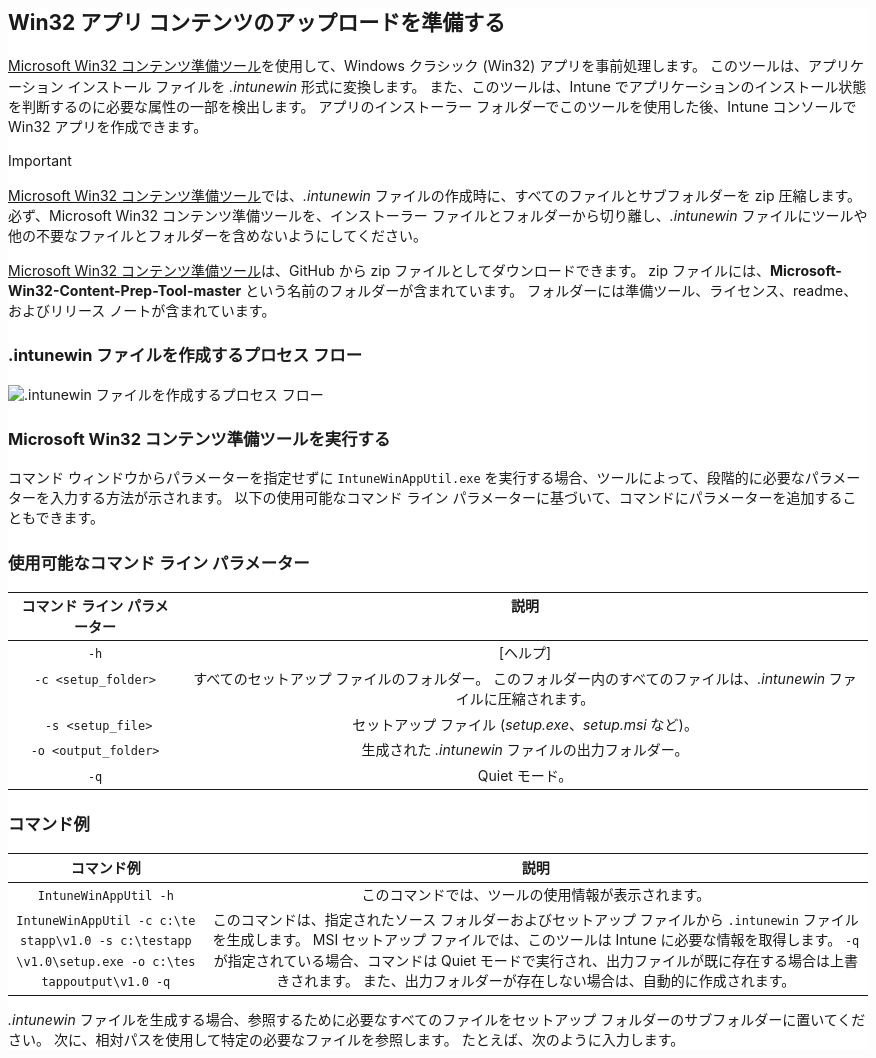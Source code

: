 ## <a name="prepare-the-win32-app-content-for-upload"></a>Win32 アプリ コンテンツのアップロードを準備する

[Microsoft Win32 コンテンツ準備ツール](https://go.microsoft.com/fwlink/?linkid=2065730)を使用して、Windows クラシック (Win32) アプリを事前処理します。 このツールは、アプリケーション インストール ファイルを *.intunewin* 形式に変換します。 また、このツールは、Intune でアプリケーションのインストール状態を判断するのに必要な属性の一部を検出します。 アプリのインストーラー フォルダーでこのツールを使用した後、Intune コンソールで Win32 アプリを作成できます。

> [!IMPORTANT]
> [Microsoft Win32 コンテンツ準備ツール](https://go.microsoft.com/fwlink/?linkid=2065730)では、*.intunewin* ファイルの作成時に、すべてのファイルとサブフォルダーを zip 圧縮します。 必ず、Microsoft Win32 コンテンツ準備ツールを、インストーラー ファイルとフォルダーから切り離し、*.intunewin* ファイルにツールや他の不要なファイルとフォルダーを含めないようにしてください。

[Microsoft Win32 コンテンツ準備ツール](https://go.microsoft.com/fwlink/?linkid=2065730)は、GitHub から zip ファイルとしてダウンロードできます。 zip ファイルには、**Microsoft-Win32-Content-Prep-Tool-master** という名前のフォルダーが含まれています。 フォルダーには準備ツール、ライセンス、readme、およびリリース ノートが含まれています。 

### <a name="process-flow-to-create-intunewin-file"></a>.intunewin ファイルを作成するプロセス フロー

   ![.intunewin ファイルを作成するプロセス フロー](./media/prepare-win32-app.svg)

### <a name="run-the-microsoft-win32-content-prep-tool"></a>Microsoft Win32 コンテンツ準備ツールを実行する

コマンド ウィンドウからパラメーターを指定せずに `IntuneWinAppUtil.exe` を実行する場合、ツールによって、段階的に必要なパラメーターを入力する方法が示されます。 以下の使用可能なコマンド ライン パラメーターに基づいて、コマンドにパラメーターを追加することもできます。

### <a name="available-command-line-parameters"></a>使用可能なコマンド ライン パラメーター 

|    **コマンド ライン パラメーター**    |    **説明**    |
|:------------------------------:|:----------------------------------------------------------:|
|    `-h`     |    [ヘルプ]    |
|    `-c <setup_folder>`     |    すべてのセットアップ ファイルのフォルダー。 このフォルダー内のすべてのファイルは、*.intunewin* ファイルに圧縮されます。    |
|   ` -s <setup_file>`     |    セットアップ ファイル (*setup.exe*、*setup.msi* など)。    |
|    `-o <output_folder>`     |    生成された *.intunewin* ファイルの出力フォルダー。    |
|    `-q`       |    Quiet モード。    |

### <a name="example-commands"></a>コマンド例

|    **コマンド例**    |    **説明**    |
|:-----------------------------------------------------------------------------------------:|:--------------------------------------------------------------------------------------------------------------------------------------------------------------------------------------------------------------------------------------------------------------------------------------------------------------------------------------------------------------------------------------------------:|
|    `IntuneWinAppUtil -h`    |    このコマンドでは、ツールの使用情報が表示されます。    |
|    `IntuneWinAppUtil -c c:\testapp\v1.0 -s c:\testapp\v1.0\setup.exe -o c:\testappoutput\v1.0 -q`    |    このコマンドは、指定されたソース フォルダーおよびセットアップ ファイルから `.intunewin` ファイルを生成します。 MSI セットアップ ファイルでは、このツールは Intune に必要な情報を取得します。 `-q` が指定されている場合、コマンドは Quiet モードで実行され、出力ファイルが既に存在する場合は上書きされます。 また、出力フォルダーが存在しない場合は、自動的に作成されます。    |

*.intunewin* ファイルを生成する場合、参照するために必要なすべてのファイルをセットアップ フォルダーのサブフォルダーに置いてください。 次に、相対パスを使用して特定の必要なファイルを参照します。 たとえば、次のように入力します。

